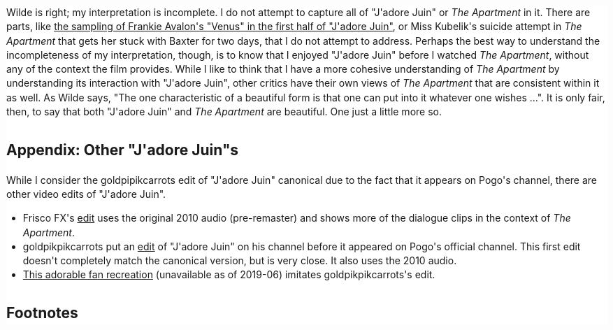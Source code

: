 Wilde is right; my interpretation is incomplete. I do not attempt to capture all
of "J'adore Juin" or _The Apartment_ in it. There are parts, like [the sampling
of Frankie Avalon's "Venus" in the first half of "J'adore Juin"]["J'adore Juin"
"Venus"], or Miss Kubelik's suicide attempt in _The Apartment_ that gets her
stuck with Baxter for two days, that I do not attempt to address. Perhaps the
best way to understand the incompleteness of my interpretation, though, is to
know that I enjoyed "J'adore Juin" before I watched _The Apartment_, without any
of the context the film provides. While I like to think that I have a more
cohesive understanding of _The Apartment_ by understanding its interaction with
"J'adore Juin", other critics have their own views of _The Apartment_ that are
consistent within it as well. As Wilde says, "The one characteristic of a
beautiful form is that one can put into it whatever one wishes …". It is only
fair, then, to say that both "J'adore Juin" and _The Apartment_ are beautiful.
One just a little more so.

## Appendix: Other "J'adore Juin"s

While I consider the goldpipikcarrots edit of "J'adore Juin" canonical due to
the fact that it appears on Pogo's channel, there are other video edits of
"J'adore Juin".

* Frisco FX's [edit](https://www.youtube.com/watch?v=qltS5UcsVw8) uses the
  original 2010 audio (pre-remaster) and shows more of the dialogue clips in the
  context of _The Apartment_.
* goldpikpikcarrots put an [edit](https://www.youtube.com/watch?v=qQOgSG2jJ5U)
  of "J'adore Juin" on his channel before it appeared on Pogo's official
  channel. This first edit doesn't completely match the canonical version, but
  is very close. It also uses the 2010 audio.
* [This adorable fan recreation](https://www.youtube.com/watch?v=1l---u0bKKE)
  (unavailable as of 2019-06) imitates goldpikpikcarrots's edit.

## Footnotes

[^send-in-the-clowns]:
    The harp line, according to Pogo, is sampled from the surround tracks from
    _The Simpsons_ episode ["Krusty Gets Kancelled"], in which [Krusty sings
    "Send in the Clowns"], a parody of the Stephen Sondheim song of the same
    name written for the character Desirée in _A Little Night Music_. Judi
    Dench, who played Desirée in a 1995 revival of _A Little Night Music_ in
    London, [describes it][Judi Dench _A Little Night Music_] as "quite a dark
    play. It's a play where a lot of people are with the wrong partners in the
    beginning and in the end, hopefully it's going to come right …"

    [![Pogo explains the origin of the harp
    line](/media/jadore_juin/send_in_the_clowns.png)][harp origin comment]

[Alice]: https://www.youtube.com/watch?v=pAwR6w2TgxY
[J'adore Juin]: https://www.youtube.com/watch?v=xyU5g5sIg4g
[The Critic As Artist]: https://en.wikipedia.org/wiki/The_Critic_as_Artist
[Hollywood Reporter review]: https://www.hollywoodreporter.com/review/apartment-review-1960-movie-1011488
[harp comment]: https://www.youtube.com/watch?v=xyU5g5sIg4g&lc=UgggCP0m5T9FXXgCoAEC
[Scaruffi]: https://www.scaruffi.com/cinema/chro960.html
[Ebert]: https://www.rogerebert.com/reviews/great-movie-the-apartment-1960
["J'adore Juin" "Venus"]: https://www.whosampled.com/sample/442120/Pogo-J%27adore-Juin-Frankie-Avalon-Venus/
["Krusty Gets Kancelled"]: https://en.wikipedia.org/wiki/Krusty_Gets_Kancelled
[Krusty sings "Send in the Clowns"]: https://www.youtube.com/watch?v=SzLHU6S4oic
[Judi Dench _A Little Night Music_]: https://www.youtube.com/watch?v=0rEhOnd8S-8
[harp origin comment]: https://www.youtube.com/watch?v=xyU5g5sIg4g&lc=UggC-n5bCZl1Z3gCoAEC.7-H0Z7-8Moi7-xL1QdLR7Z
